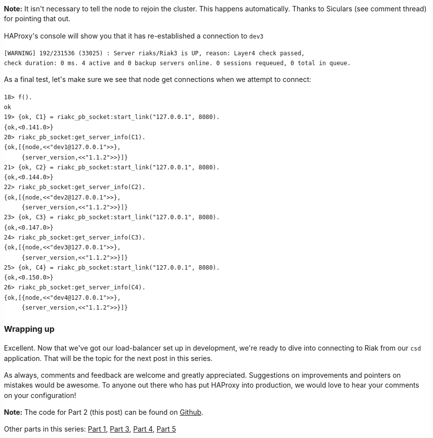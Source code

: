 **Note:** It isn't necessary to tell the node to rejoin the cluster. This happens automatically. Thanks to Siculars (see comment thread) for pointing that out.

HAProxy's console will show you that it has re-established a connection to `dev3`

```
[WARNING] 192/231536 (33025) : Server riaks/Riak3 is UP, reason: Layer4 check passed,
check duration: 0 ms. 4 active and 0 backup servers online. 0 sessions requeued, 0 total in queue.
```

As a final test, let's make sure we see that node get connections when we attempt to connect:
```
18> f().
ok
19> {ok, C1} = riakc_pb_socket:start_link("127.0.0.1", 8080).
{ok,<0.141.0>}
20> riakc_pb_socket:get_server_info(C1).                     
{ok,[{node,<<"dev1@127.0.0.1">>},
     {server_version,<<"1.1.2">>}]}
21> {ok, C2} = riakc_pb_socket:start_link("127.0.0.1", 8080).
{ok,<0.144.0>}
22> riakc_pb_socket:get_server_info(C2).                     
{ok,[{node,<<"dev2@127.0.0.1">>},
     {server_version,<<"1.1.2">>}]}
23> {ok, C3} = riakc_pb_socket:start_link("127.0.0.1", 8080).
{ok,<0.147.0>}
24> riakc_pb_socket:get_server_info(C3).                     
{ok,[{node,<<"dev3@127.0.0.1">>},
     {server_version,<<"1.1.2">>}]}
25> {ok, C4} = riakc_pb_socket:start_link("127.0.0.1", 8080).
{ok,<0.150.0>}
26> riakc_pb_socket:get_server_info(C4).                     
{ok,[{node,<<"dev4@127.0.0.1">>},
     {server_version,<<"1.1.2">>}]}
```

### Wrapping up ###

Excellent. Now that we've got our load-balancer set up in development, we're ready to dive into connecting to Riak from our `csd` application. That will be the topic for the next post in this series.

As always, comments and feedback are welcome and greatly appreciated. Suggestions on improvements and pointers on mistakes would be awesome. To anyone out there who has put HAProxy into production, we would love to hear your comments on your configuration!

**Note:** The code for Part 2 (this post) can be found on [Github][Part2Code].

Other parts in this series: [Part 1][], [Part 3][], [Part 4][], [Part 5][]

  [Part 1]: /posts/webmachine-erlydtl-and-riak-part-1/ "Wembachine, ErlyDTL and Riak - Part 1"
  [Part 3]: /posts/webmachine-erlydtl-and-riak-part-3/ "Webmachine, ErlyDTL and Riak - Part 3"
  [Part 4]: /posts/webmachine-erlydtl-and-riak-part-4/ "Webmachine, ErlyDTL and Riak - Part 4"
  [Part 5]: /posts/webmachine-erlydtl-and-riak-part-5/ "Webmachine, ErlyDTL and Riak - Part 5"
  [HAProxy]: http://haproxy.1wt.eu/ "HAProxy"
  [f()]: http://www.erlang.org/documentation/doc-5.2/doc/getting_started/getting_started.html "Getting started"
  [load balancer]: http://en.wikipedia.org/wiki/Load_balancing_(computing) "Load balancing"
  [localhost]: http://localhost/ "localhost"
  [riakc-startlink]: https://github.com/basho/riak-erlang-client/blob/master/src/riakc_pb_socket.erl#L97 "riakc_pb_socket:start_link/2"
  [riakc-getserverinfo]: https://github.com/basho/riak-erlang-client/blob/master/src/riakc_pb_socket.erl#L181 "riakc_pb_socket:get_server_info/1"
  [uname]: http://en.wikipedia.org/wiki/Uname "uname"
  [Part2Code]: https://github.com/OJ/csd/tree/Part2-20110403 "Source Code for Part 2"
